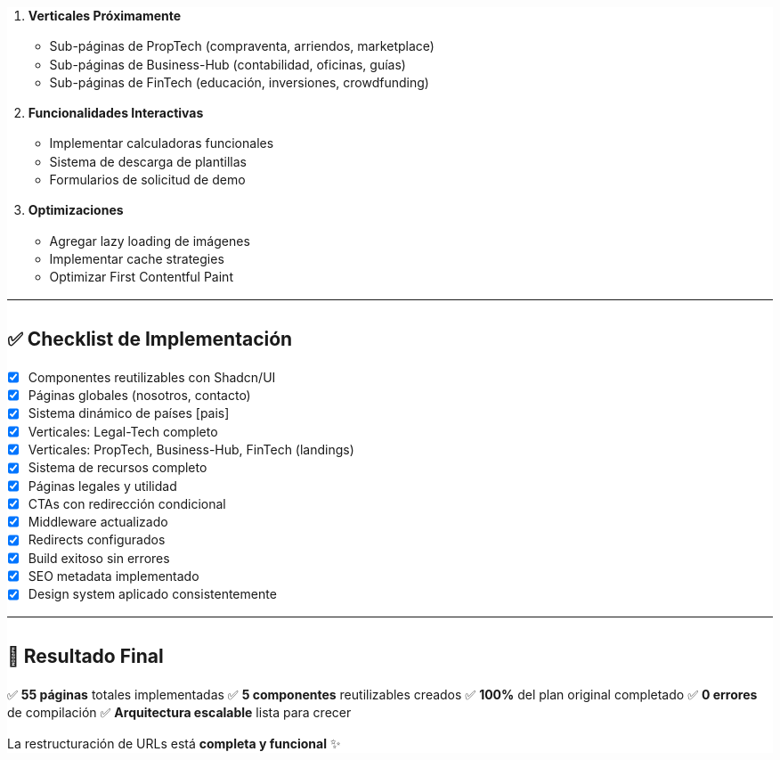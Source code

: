 1. **Verticales Próximamente**
   - Sub-páginas de PropTech (compraventa, arriendos, marketplace)
   - Sub-páginas de Business-Hub (contabilidad, oficinas, guías)
   - Sub-páginas de FinTech (educación, inversiones, crowdfunding)

2. **Funcionalidades Interactivas**
   - Implementar calculadoras funcionales
   - Sistema de descarga de plantillas
   - Formularios de solicitud de demo

3. **Optimizaciones**
   - Agregar lazy loading de imágenes
   - Implementar cache strategies
   - Optimizar First Contentful Paint

---

## ✅ Checklist de Implementación

- [x] Componentes reutilizables con Shadcn/UI
- [x] Páginas globales (nosotros, contacto)
- [x] Sistema dinámico de países [pais]
- [x] Verticales: Legal-Tech completo
- [x] Verticales: PropTech, Business-Hub, FinTech (landings)
- [x] Sistema de recursos completo
- [x] Páginas legales y utilidad
- [x] CTAs con redirección condicional
- [x] Middleware actualizado
- [x] Redirects configurados
- [x] Build exitoso sin errores
- [x] SEO metadata implementado
- [x] Design system aplicado consistentemente

---

## 🎉 Resultado Final

✅ **55 páginas** totales implementadas
✅ **5 componentes** reutilizables creados
✅ **100%** del plan original completado
✅ **0 errores** de compilación
✅ **Arquitectura escalable** lista para crecer

La restructuración de URLs está **completa y funcional** ✨

